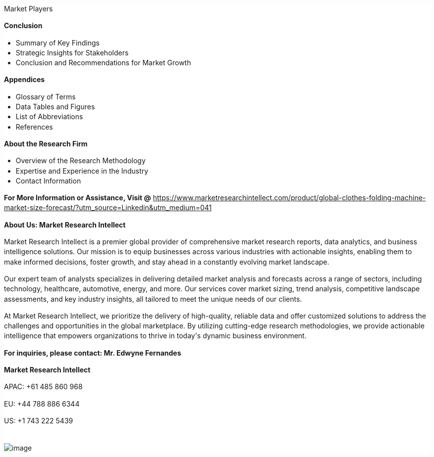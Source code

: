 Market Players</li></ul><p><strong>Conclusion</strong></p><ul><li>Summary of Key Findings</li><li>Strategic Insights for Stakeholders</li><li>Conclusion and Recommendations for Market Growth</li></ul><p><strong>Appendices</strong></p><ul><li>Glossary of Terms</li><li>Data Tables and Figures</li><li>List of Abbreviations</li><li>References</li></ul><p><strong>About the Research Firm</strong></p><ul><li>Overview of the Research Methodology</li><li>Expertise and Experience in the Industry</li><li>Contact Information</li></ul></div><div class="article-main__content" data-test-id="publishing-text-block"><p><span class="font-[700]"><strong>For More Information or Assistance, Visit @</strong>&nbsp;<a href="https://www.marketresearchintellect.com/product/global-clothes-folding-machine-market-size-forecast/?utm_source=Linkedin&utm_medium=041">https://www.marketresearchintellect.com/product/global-clothes-folding-machine-market-size-forecast/?utm_source=Linkedin&utm_medium=041</a></span></p><p><strong>About Us: Market Research Intellect</strong></p><p>Market Research Intellect is a premier global provider of comprehensive market research reports, data analytics, and business intelligence solutions. Our mission is to equip businesses across various industries with actionable insights, enabling them to make informed decisions, foster growth, and stay ahead in a constantly evolving market landscape.</p><p>Our expert team of analysts specializes in delivering detailed market analysis and forecasts across a range of sectors, including technology, healthcare, automotive, energy, and more. Our services cover market sizing, trend analysis, competitive landscape assessments, and key industry insights, all tailored to meet the unique needs of our clients.</p><p>At Market Research Intellect, we prioritize the delivery of high-quality, reliable data and offer customized solutions to address the challenges and opportunities in the global marketplace. By utilizing cutting-edge research methodologies, we provide actionable intelligence that empowers organizations to thrive in today's dynamic business environment.</p><p><strong>For inquiries, please contact: Mr. Edwyne Fernandes</strong></p><p><strong>Market Research Intellect</strong></p><p>APAC: +61 485 860 968</p><p>EU: +44 788 886 6344</p><p>US: +1 743 222 5439</p></div><div class="article-main__content" data-test-id="publishing-text-block">&nbsp;</div>
![image](https://github.com/user-attachments/assets/63a5a0c7-dff4-4d63-901b-e4923ac1f5da)
